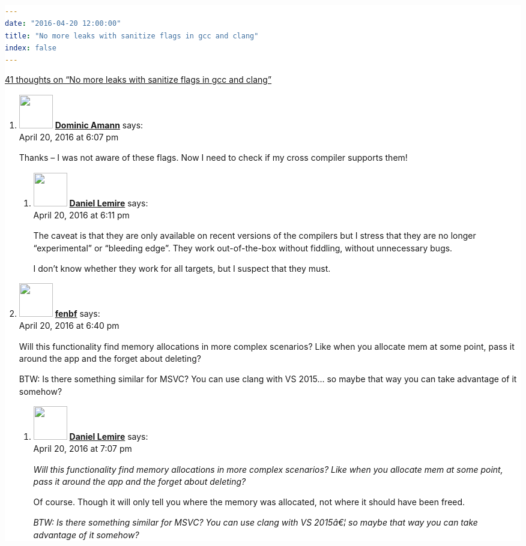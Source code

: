 ```yaml
---
date: "2016-04-20 12:00:00"
title: "No more leaks with sanitize flags in gcc and clang"
index: false
---
```


[41 thoughts on &ldquo;No more leaks with sanitize flags in gcc and clang&rdquo;](/lemire/blog/2016/04-20-no-more-leaks-with-sanitize-flags-in-gcc-and-clang)

<ol class="comment-list">
<li id="comment-236489" class="comment even thread-even depth-1 parent">
<div class="comment-author vcard">
<img alt src="https://secure.gravatar.com/avatar/1b5f40ec7c1e07935001188ea498d188?s=56&#038;d=mm&#038;r=g" srcset="https://secure.gravatar.com/avatar/1b5f40ec7c1e07935001188ea498d188?s=112&#038;d=mm&#038;r=g 2x" class="avatar avatar-56 photo" height="56" width="56" decoding="async" /> <b class="fn"><a href="http://blog.lbs.ca/technology" class="url" rel="ugc external nofollow">Dominic Amann</a></b> <span class="says">says:</span> </div>
<div class="comment-metadata"><time datetime="2016-04-20T18:07:18+00:00">April 20, 2016 at 6:07 pm</time></a> </div>
<div class="comment-content">
<p>Thanks &#8211; I was not aware of these flags. Now I need to check if my cross compiler supports them!</p>
</div>
<ol class="children">
<li id="comment-236490" class="comment byuser comment-author-lemire bypostauthor odd alt depth-2">
<div class="comment-author vcard">
<img alt src="https://secure.gravatar.com/avatar/2ca999bef9535950f5b84281a4dab006?s=56&#038;d=mm&#038;r=g" srcset="https://secure.gravatar.com/avatar/2ca999bef9535950f5b84281a4dab006?s=112&#038;d=mm&#038;r=g 2x" class="avatar avatar-56 photo" height="56" width="56" decoding="async" /> <b class="fn"><a href="https://lemire.me/en/" class="url" rel="ugc">Daniel Lemire</a></b> <span class="says">says:</span> </div>
<div class="comment-metadata"><time datetime="2016-04-20T18:11:53+00:00">April 20, 2016 at 6:11 pm</time></a> </div>
<div class="comment-content">
<p>The caveat is that they are only available on recent versions of the compilers but I stress that they are no longer &ldquo;experimental&rdquo; or &ldquo;bleeding edge&rdquo;. They work out-of-the-box without fiddling, without unnecessary bugs.</p>
<p>I don&rsquo;t know whether they work for all targets, but I suspect that they must.</p>
</div>
</li>
</ol>
</li>
<li id="comment-236492" class="comment even thread-odd thread-alt depth-1 parent">
<div class="comment-author vcard">
<img alt src="https://secure.gravatar.com/avatar/9d386c878599019da877e61fb9a9b15f?s=56&#038;d=mm&#038;r=g" srcset="https://secure.gravatar.com/avatar/9d386c878599019da877e61fb9a9b15f?s=112&#038;d=mm&#038;r=g 2x" class="avatar avatar-56 photo" height="56" width="56" loading="lazy" decoding="async" /> <b class="fn"><a href="http://www.bfilipek.com" class="url" rel="ugc external nofollow">fenbf</a></b> <span class="says">says:</span> </div>
<div class="comment-metadata"><time datetime="2016-04-20T18:40:39+00:00">April 20, 2016 at 6:40 pm</time></a> </div>
<div class="comment-content">
<p>Will this functionality find memory allocations in more complex scenarios? Like when you allocate mem at some point, pass it around the app and the forget about deleting?</p>
<p>BTW: Is there something similar for MSVC? You can use clang with VS 2015&#8230; so maybe that way you can take advantage of it somehow?</p>
</div>
<ol class="children">
<li id="comment-236494" class="comment byuser comment-author-lemire bypostauthor odd alt depth-2 parent">
<div class="comment-author vcard">
<img alt src="https://secure.gravatar.com/avatar/2ca999bef9535950f5b84281a4dab006?s=56&#038;d=mm&#038;r=g" srcset="https://secure.gravatar.com/avatar/2ca999bef9535950f5b84281a4dab006?s=112&#038;d=mm&#038;r=g 2x" class="avatar avatar-56 photo" height="56" width="56" loading="lazy" decoding="async" /> <b class="fn"><a href="https://lemire.me/en/" class="url" rel="ugc">Daniel Lemire</a></b> <span class="says">says:</span> </div>
<div class="comment-metadata"><time datetime="2016-04-20T19:07:07+00:00">April 20, 2016 at 7:07 pm</time></a> </div>
<div class="comment-content">
<p><em>Will this functionality find memory allocations in more complex scenarios? Like when you allocate mem at some point, pass it around the app and the forget about deleting?</em></p>
<p>Of course. Though it will only tell you where the memory was allocated, not where it should have been freed.</p>
<p><em>BTW: Is there something similar for MSVC? You can use clang with VS 2015â€¦ so maybe that way you can take advantage of it somehow?</em></p>